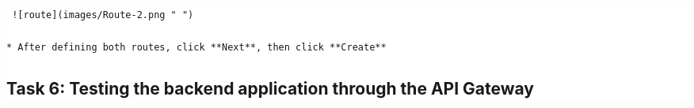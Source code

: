 	 ![route](images/Route-2.png " ")

	* After defining both routes, click **Next**, then click **Create**
   

## Task 6: Testing the backend application through the API Gateway
